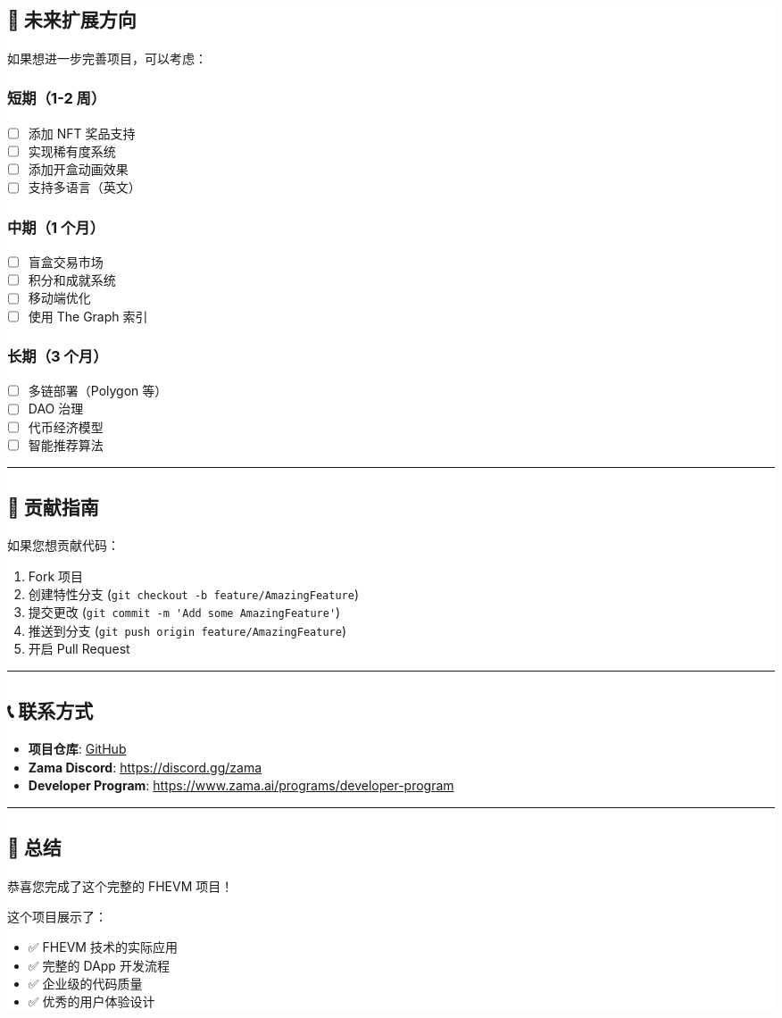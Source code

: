 
## 🔮 未来扩展方向

如果想进一步完善项目，可以考虑：

### 短期（1-2 周）
- [ ] 添加 NFT 奖品支持
- [ ] 实现稀有度系统
- [ ] 添加开盒动画效果
- [ ] 支持多语言（英文）

### 中期（1 个月）
- [ ] 盲盒交易市场
- [ ] 积分和成就系统
- [ ] 移动端优化
- [ ] 使用 The Graph 索引

### 长期（3 个月）
- [ ] 多链部署（Polygon 等）
- [ ] DAO 治理
- [ ] 代币经济模型
- [ ] 智能推荐算法

---

## 🤝 贡献指南

如果您想贡献代码：

1. Fork 项目
2. 创建特性分支 (`git checkout -b feature/AmazingFeature`)
3. 提交更改 (`git commit -m 'Add some AmazingFeature'`)
4. 推送到分支 (`git push origin feature/AmazingFeature`)
5. 开启 Pull Request

---

## 📞 联系方式

- **项目仓库**: [GitHub](https://github.com/your-username/mystery-box-fhe)
- **Zama Discord**: https://discord.gg/zama
- **Developer Program**: https://www.zama.ai/programs/developer-program

---

## 🎉 总结

恭喜您完成了这个完整的 FHEVM 项目！

这个项目展示了：
- ✅ FHEVM 技术的实际应用
- ✅ 完整的 DApp 开发流程
- ✅ 企业级的代码质量
- ✅ 优秀的用户体验设计
